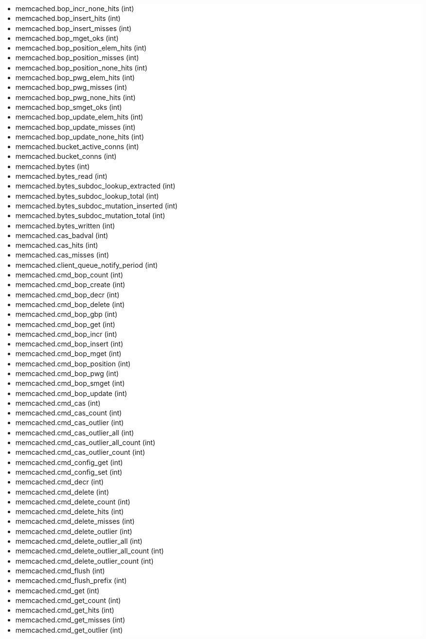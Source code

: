 * memcached.bop_incr_none_hits (int)
* memcached.bop_insert_hits (int)
* memcached.bop_insert_misses (int)
* memcached.bop_mget_oks (int)
* memcached.bop_position_elem_hits (int)
* memcached.bop_position_misses (int)
* memcached.bop_position_none_hits (int)
* memcached.bop_pwg_elem_hits (int)
* memcached.bop_pwg_misses (int)
* memcached.bop_pwg_none_hits (int)
* memcached.bop_smget_oks (int)
* memcached.bop_update_elem_hits (int)
* memcached.bop_update_misses (int)
* memcached.bop_update_none_hits (int)
* memcached.bucket_active_conns (int)
* memcached.bucket_conns (int)
* memcached.bytes (int)
* memcached.bytes_read (int)
* memcached.bytes_subdoc_lookup_extracted (int)
* memcached.bytes_subdoc_lookup_total (int)
* memcached.bytes_subdoc_mutation_inserted (int)
* memcached.bytes_subdoc_mutation_total (int)
* memcached.bytes_written (int)
* memcached.cas_badval (int)
* memcached.cas_hits (int)
* memcached.cas_misses (int)
* memcached.client_queue_notify_period (int)
* memcached.cmd_bop_count (int)
* memcached.cmd_bop_create (int)
* memcached.cmd_bop_decr (int)
* memcached.cmd_bop_delete (int)
* memcached.cmd_bop_gbp (int)
* memcached.cmd_bop_get (int)
* memcached.cmd_bop_incr (int)
* memcached.cmd_bop_insert (int)
* memcached.cmd_bop_mget (int)
* memcached.cmd_bop_position (int)
* memcached.cmd_bop_pwg (int)
* memcached.cmd_bop_smget (int)
* memcached.cmd_bop_update (int)
* memcached.cmd_cas (int)
* memcached.cmd_cas_count (int)
* memcached.cmd_cas_outlier (int)
* memcached.cmd_cas_outlier_all (int)
* memcached.cmd_cas_outlier_all_count (int)
* memcached.cmd_cas_outlier_count (int)
* memcached.cmd_config_get (int)
* memcached.cmd_config_set (int)
* memcached.cmd_decr (int)
* memcached.cmd_delete (int)
* memcached.cmd_delete_count (int)
* memcached.cmd_delete_hits (int)
* memcached.cmd_delete_misses (int)
* memcached.cmd_delete_outlier (int)
* memcached.cmd_delete_outlier_all (int)
* memcached.cmd_delete_outlier_all_count (int)
* memcached.cmd_delete_outlier_count (int)
* memcached.cmd_flush (int)
* memcached.cmd_flush_prefix (int)
* memcached.cmd_get (int)
* memcached.cmd_get_count (int)
* memcached.cmd_get_hits (int)
* memcached.cmd_get_misses (int)
* memcached.cmd_get_outlier (int)